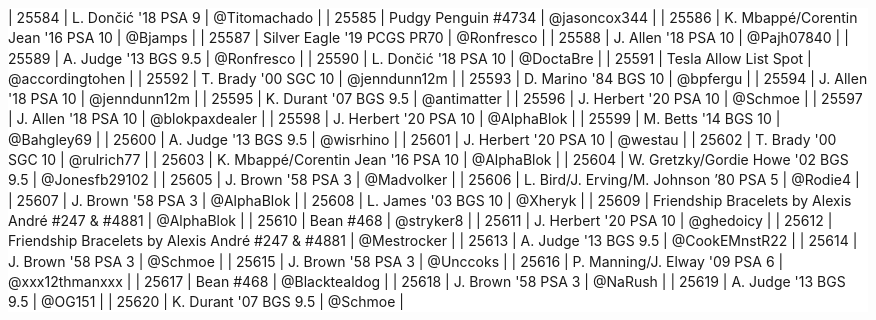 | 25584 |  L. Dončić &#039;18 PSA 9 | \@Titomachado |
| 25585 |  Pudgy Penguin #4734 | \@jasoncox344 |
| 25586 |  K. Mbappé/Corentin Jean &#039;16 PSA 10 | \@Bjamps |
| 25587 |  Silver Eagle &#039;19 PCGS PR70 | \@Ronfresco |
| 25588 |  J. Allen &#039;18 PSA 10 | \@Pajh07840 |
| 25589 |  A. Judge &#039;13 BGS 9.5 | \@Ronfresco |
| 25590 |  L. Dončić &#039;18 PSA 10 | \@DoctaBre |
| 25591 |  Tesla Allow List Spot | \@accordingtohen |
| 25592 |  T. Brady &#039;00 SGC 10 | \@jenndunn12m |
| 25593 |  D. Marino &#039;84 BGS 10 | \@bpfergu |
| 25594 |  J. Allen &#039;18 PSA 10 | \@jenndunn12m |
| 25595 |  K. Durant &#039;07 BGS 9.5 | \@antimatter |
| 25596 |  J. Herbert &#039;20 PSA 10 | \@Schmoe |
| 25597 |  J. Allen &#039;18 PSA 10 | \@blokpaxdealer |
| 25598 |  J. Herbert &#039;20 PSA 10 | \@AlphaBlok |
| 25599 |  M. Betts &#039;14 BGS 10 | \@Bahgley69 |
| 25600 |  A. Judge &#039;13 BGS 9.5 | \@wisrhino |
| 25601 |  J. Herbert &#039;20 PSA 10 | \@westau |
| 25602 |  T. Brady &#039;00 SGC 10 | \@rulrich77 |
| 25603 |  K. Mbappé/Corentin Jean &#039;16 PSA 10 | \@AlphaBlok |
| 25604 |  W. Gretzky/Gordie Howe &#039;02 BGS 9.5 | \@Jonesfb29102 |
| 25605 |  J. Brown &#039;58 PSA 3 | \@Madvolker |
| 25606 |  L. Bird/J. Erving/M. Johnson ’80 PSA 5 | \@Rodie4 |
| 25607 |  J. Brown &#039;58 PSA 3 | \@AlphaBlok |
| 25608 |  L. James &#039;03 BGS 10 | \@Xheryk |
| 25609 |  Friendship Bracelets by Alexis André #247 &amp; #4881 | \@AlphaBlok |
| 25610 |  Bean #468 | \@stryker8 |
| 25611 |  J. Herbert &#039;20 PSA 10 | \@ghedoicy |
| 25612 |  Friendship Bracelets by Alexis André #247 &amp; #4881 | \@Mestrocker |
| 25613 |  A. Judge &#039;13 BGS 9.5 | \@CookEMnstR22 |
| 25614 |  J. Brown &#039;58 PSA 3 | \@Schmoe |
| 25615 |  J. Brown &#039;58 PSA 3 | \@Unccoks |
| 25616 |  P. Manning/J. Elway &#039;09 PSA 6 | \@xxx12thmanxxx |
| 25617 |  Bean #468 | \@Blacktealdog |
| 25618 |  J. Brown &#039;58 PSA 3 | \@NaRush |
| 25619 |  A. Judge &#039;13 BGS 9.5 | \@OG151 |
| 25620 |  K. Durant &#039;07 BGS 9.5 | \@Schmoe |